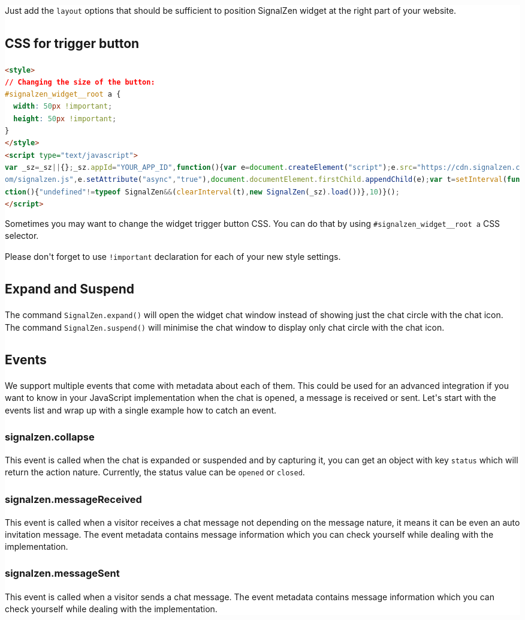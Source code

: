 Just add the `layout` options that should be sufficient to position SignalZen widget at the right part of your website.

## CSS for trigger button
```html
<style>
// Changing the size of the button:
#signalzen_widget__root a {
  width: 50px !important;
  height: 50px !important;
}
</style>
<script type="text/javascript">
var _sz=_sz||{};_sz.appId="YOUR_APP_ID",function(){var e=document.createElement("script");e.src="https://cdn.signalzen.com/signalzen.js",e.setAttribute("async","true"),document.documentElement.firstChild.appendChild(e);var t=setInterval(function(){"undefined"!=typeof SignalZen&&(clearInterval(t),new SignalZen(_sz).load())},10)}();
</script>
```
Sometimes you may want to change the widget trigger button CSS. You can do that by using `#signalzen_widget__root a` CSS selector.

Please don't forget to use `!important` declaration for each of your new style settings.

## Expand and Suspend
The command `SignalZen.expand()` will open the widget chat window instead of showing just the chat circle with the chat icon.
The command `SignalZen.suspend()` will minimise the chat window to display only chat circle with the chat icon.
## Events
We support multiple events that come with metadata about each of them. This could be used for an advanced integration if you want to know in your JavaScript implementation when the chat is opened, a message is received or sent. Let's start with the events list and wrap up with a single example how to catch an event.

### signalzen.collapse
This event is called when the chat is expanded or suspended and by capturing it, you can get an object with key `status` which will return the action nature. Currently, the status value can be `opened` or `closed`.

### signalzen.messageReceived
This event is called when a visitor receives a chat message not depending on the message nature, it means it can be even an auto invitation message. The event metadata contains message information which you can check yourself while dealing with the implementation.

### signalzen.messageSent
This event is called when a visitor sends a chat message. The event metadata contains message information which you can check yourself while dealing with the implementation.

